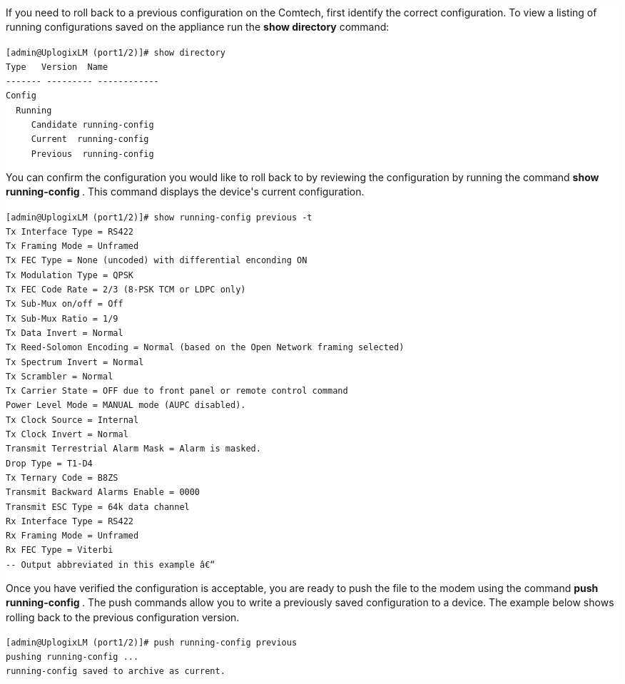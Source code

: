 If you need to roll back to a previous configuration on the Comtech, first identify the correct configuration. To view a listing of running configurations saved on the appliance run the **show directory** command:

```
[admin@UplogixLM (port1/2)]# show directory
Type   Version  Name
------- --------- ------------
Config
  Running
     Candidate running-config
     Current  running-config
     Previous  running-config
```

You can confirm the configuration you would like to roll back to by reviewing the configuration by running the command **show running-config <configuration name>**. This command displays the device's current configuration. 

```
[admin@UplogixLM (port1/2)]# show running-config previous -t
Tx Interface Type = RS422
Tx Framing Mode = Unframed
Tx FEC Type = None (uncoded) with differential enconding ON
Tx Modulation Type = QPSK
Tx FEC Code Rate = 2/3 (8-PSK TCM or LDPC only)
Tx Sub-Mux on/off = Off
Tx Sub-Mux Ratio = 1/9
Tx Data Invert = Normal
Tx Reed-Solomon Encoding = Normal (based on the Open Network framing selected)
Tx Spectrum Invert = Normal
Tx Scrambler = Normal
Tx Carrier State = OFF due to front panel or remote control command
Power Level Mode = MANUAL mode (AUPC disabled).
Tx Clock Source = Internal
Tx Clock Invert = Normal
Transmit Terrestrial Alarm Mask = Alarm is masked.
Drop Type = T1-D4
Tx Ternary Code = B8ZS
Transmit Backward Alarms Enable = 0000
Transmit ESC Type = 64k data channel
Rx Interface Type = RS422
Rx Framing Mode = Unframed
Rx FEC Type = Viterbi
-- Output abbreviated in this example â€“
```

Once you have verified the configuration is acceptable, you are ready to push the file to the modem using the command **push running-config <configuration name>**. The push commands allow you to write a previously saved configuration to a device. The example below shows rolling back to the previous configuration version.

```
[admin@UplogixLM (port1/2)]# push running-config previous
pushing running-config ...
running-config saved to archive as current.
```
